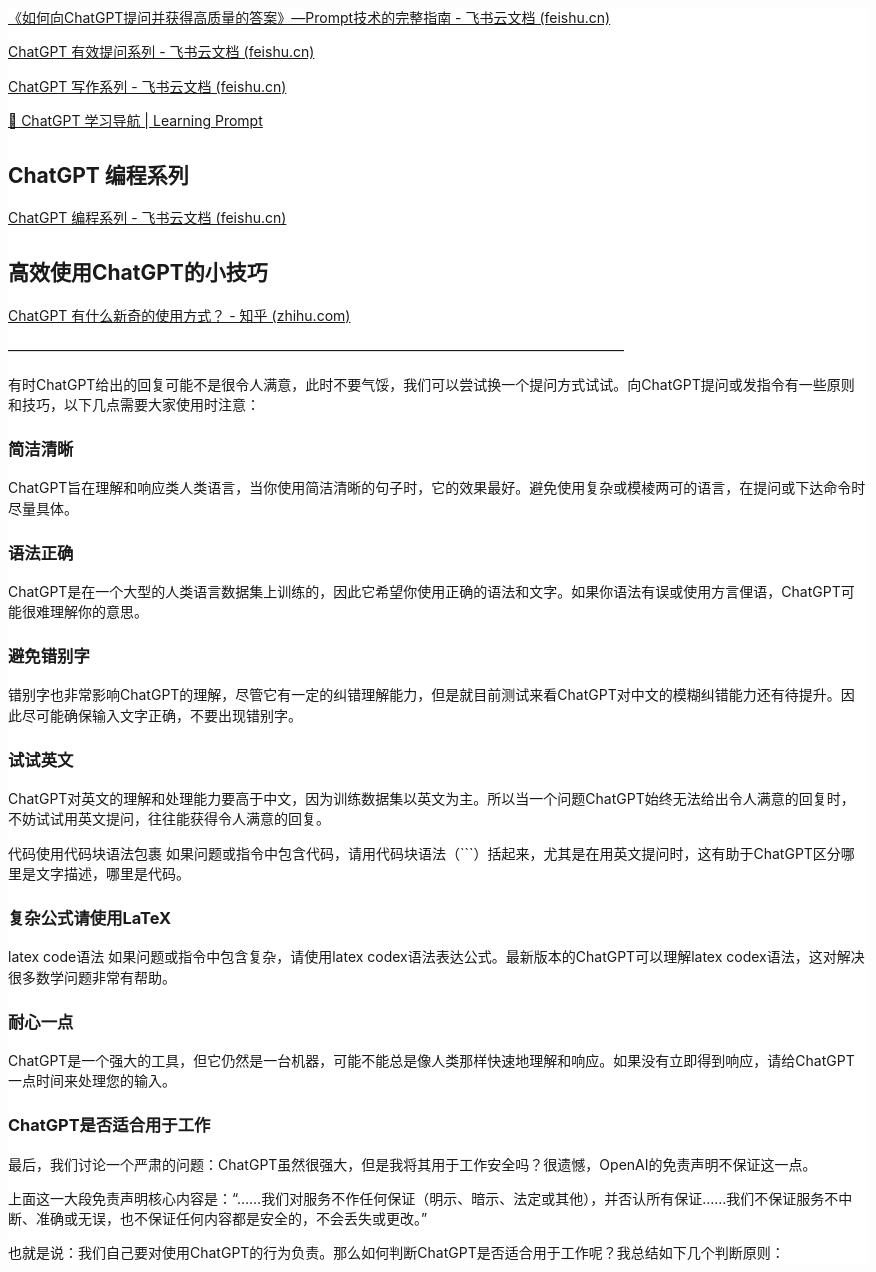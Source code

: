 [‌‍⁣⁣⁡‍⁣‌⁣《如何向ChatGPT提问并获得高质量的答案》—Prompt技术的完整指南 - 飞书云文档 (feishu.cn)](https://y3if3fk7ce.feishu.cn/docx/GFx3dKD7ioNRj5xt6JKcvqgmnAh)

[‍‌‍⁢‍⁢ChatGPT 有效提问系列 - 飞书云文档 (feishu.cn)](https://ssw9noe1h6.feishu.cn/wiki/wikcn69y7jZtKiqDDY6eUSGFqDb)

[ChatGPT 写作系列 - 飞书云文档 (feishu.cn)](https://ssw9noe1h6.feishu.cn/wiki/wikcngwBZf0QgZ9ME51eBAyrQOc)

[🧭 ChatGPT 学习导航 | Learning Prompt](https://learningprompt.wiki/docs/chatgpt-learning-path)

## ChatGPT 编程系列

[ChatGPT 编程系列 - 飞书云文档 (feishu.cn)](https://ssw9noe1h6.feishu.cn/wiki/wikcnq2kTGHtmv2Zo0RenqdUmH3)

## 高效使用ChatGPT的小技巧

[ChatGPT 有什么新奇的使用方式？ - 知乎 (zhihu.com)](https://www.zhihu.com/question/582979328/answer/3005839274)

————————————————————————————————————————————

有时ChatGPT给出的回复可能不是很令人满意，此时不要气馁，我们可以尝试换一个提问方式试试。向ChatGPT提问或发指令有一些原则和技巧，以下几点需要大家使用时注意：

### 简洁清晰

ChatGPT旨在理解和响应类人类语言，当你使用简洁清晰的句子时，它的效果最好。避免使用复杂或模棱两可的语言，在提问或下达命令时尽量具体。

### 语法正确

ChatGPT是在一个大型的人类语言数据集上训练的，因此它希望你使用正确的语法和文字。如果你语法有误或使用方言俚语，ChatGPT可能很难理解你的意思。

### 避免错别字

错别字也非常影响ChatGPT的理解，尽管它有一定的纠错理解能力，但是就目前测试来看ChatGPT对中文的模糊纠错能力还有待提升。因此尽可能确保输入文字正确，不要出现错别字。

### 试试英文

ChatGPT对英文的理解和处理能力要高于中文，因为训练数据集以英文为主。所以当一个问题ChatGPT始终无法给出令人满意的回复时，不妨试试用英文提问，往往能获得令人满意的回复。

代码使用代码块语法包裹 如果问题或指令中包含代码，请用代码块语法（```）括起来，尤其是在用英文提问时，这有助于ChatGPT区分哪里是文字描述，哪里是代码。

### 复杂公式请使用LaTeX

latex code语法 如果问题或指令中包含复杂，请使用latex codex语法表达公式。最新版本的ChatGPT可以理解latex codex语法，这对解决很多数学问题非常有帮助。

### 耐心一点

ChatGPT是一个强大的工具，但它仍然是一台机器，可能不能总是像人类那样快速地理解和响应。如果没有立即得到响应，请给ChatGPT一点时间来处理您的输入。

### ChatGPT是否适合用于工作

最后，我们讨论一个严肃的问题：ChatGPT虽然很强大，但是我将其用于工作安全吗？很遗憾，OpenAI的免责声明不保证这一点。

上面这一大段免责声明核心内容是：“……我们对服务不作任何保证（明示、暗示、法定或其他），并否认所有保证……我们不保证服务不中断、准确或无误，也不保证任何内容都是安全的，不会丢失或更改。”

也就是说：我们自己要对使用ChatGPT的行为负责。那么如何判断ChatGPT是否适合用于工作呢？我总结如下几个判断原则：
